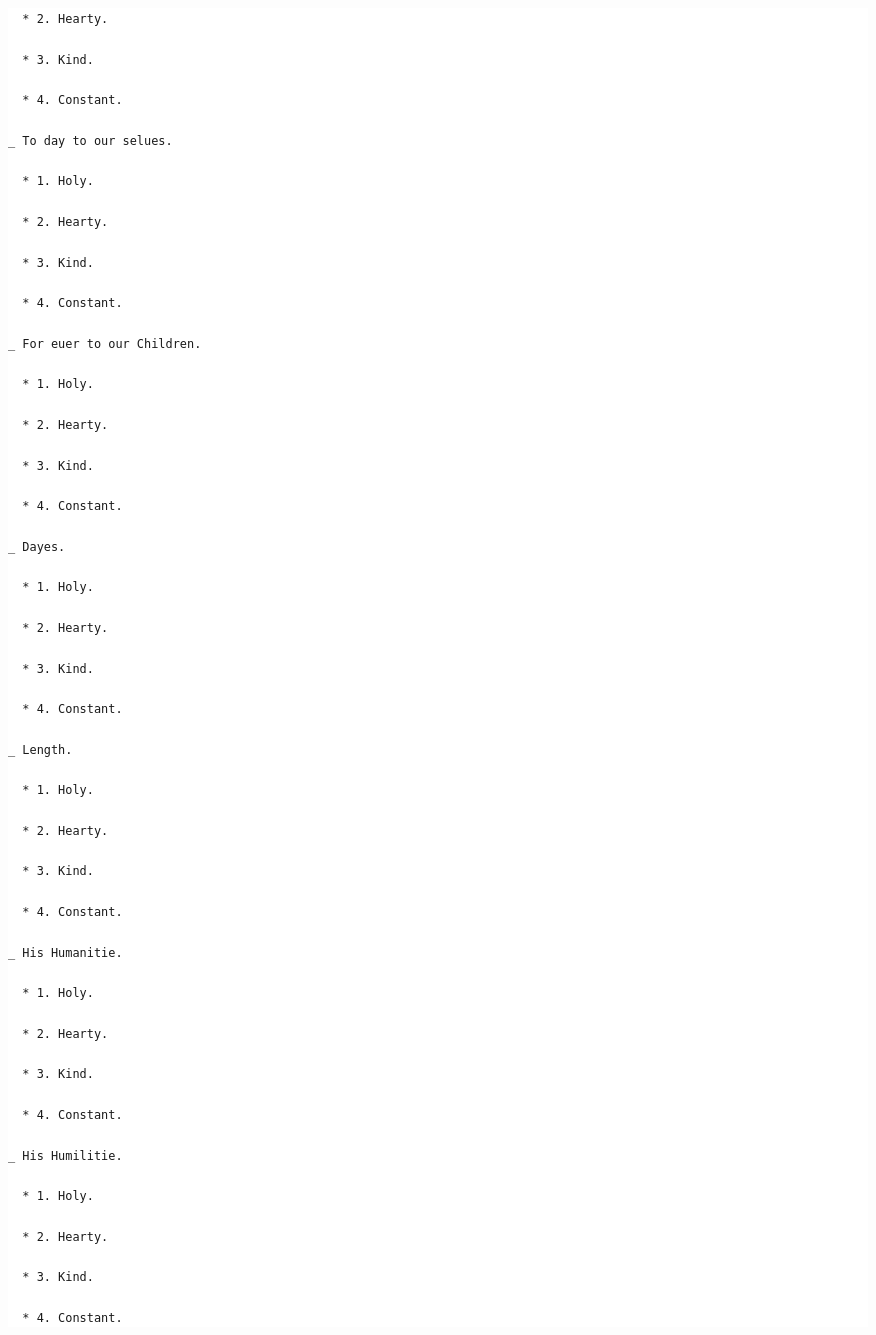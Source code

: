       * 2. Hearty.

      * 3. Kind.

      * 4. Constant.

    _ To day to our selues.

      * 1. Holy.

      * 2. Hearty.

      * 3. Kind.

      * 4. Constant.

    _ For euer to our Children.

      * 1. Holy.

      * 2. Hearty.

      * 3. Kind.

      * 4. Constant.

    _ Dayes.

      * 1. Holy.

      * 2. Hearty.

      * 3. Kind.

      * 4. Constant.

    _ Length.

      * 1. Holy.

      * 2. Hearty.

      * 3. Kind.

      * 4. Constant.

    _ His Humanitie.

      * 1. Holy.

      * 2. Hearty.

      * 3. Kind.

      * 4. Constant.

    _ His Humilitie.

      * 1. Holy.

      * 2. Hearty.

      * 3. Kind.

      * 4. Constant.
